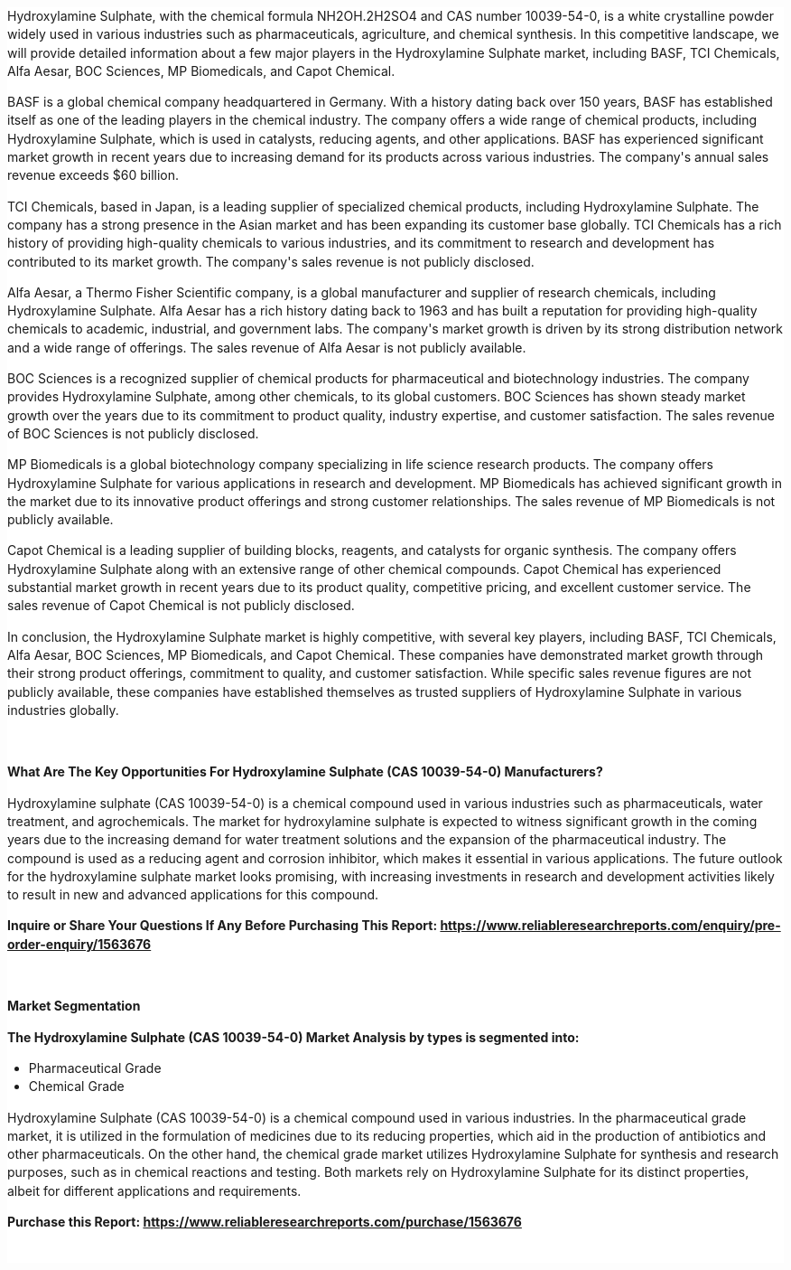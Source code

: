 <p><p>Hydroxylamine Sulphate, with the chemical formula NH2OH.2H2SO4 and CAS number 10039-54-0, is a white crystalline powder widely used in various industries such as pharmaceuticals, agriculture, and chemical synthesis. In this competitive landscape, we will provide detailed information about a few major players in the Hydroxylamine Sulphate market, including BASF, TCI Chemicals, Alfa Aesar, BOC Sciences, MP Biomedicals, and Capot Chemical.</p><p>BASF is a global chemical company headquartered in Germany. With a history dating back over 150 years, BASF has established itself as one of the leading players in the chemical industry. The company offers a wide range of chemical products, including Hydroxylamine Sulphate, which is used in catalysts, reducing agents, and other applications. BASF has experienced significant market growth in recent years due to increasing demand for its products across various industries. The company's annual sales revenue exceeds $60 billion.</p><p>TCI Chemicals, based in Japan, is a leading supplier of specialized chemical products, including Hydroxylamine Sulphate. The company has a strong presence in the Asian market and has been expanding its customer base globally. TCI Chemicals has a rich history of providing high-quality chemicals to various industries, and its commitment to research and development has contributed to its market growth. The company's sales revenue is not publicly disclosed.</p><p>Alfa Aesar, a Thermo Fisher Scientific company, is a global manufacturer and supplier of research chemicals, including Hydroxylamine Sulphate. Alfa Aesar has a rich history dating back to 1963 and has built a reputation for providing high-quality chemicals to academic, industrial, and government labs. The company's market growth is driven by its strong distribution network and a wide range of offerings. The sales revenue of Alfa Aesar is not publicly available.</p><p>BOC Sciences is a recognized supplier of chemical products for pharmaceutical and biotechnology industries. The company provides Hydroxylamine Sulphate, among other chemicals, to its global customers. BOC Sciences has shown steady market growth over the years due to its commitment to product quality, industry expertise, and customer satisfaction. The sales revenue of BOC Sciences is not publicly disclosed.</p><p>MP Biomedicals is a global biotechnology company specializing in life science research products. The company offers Hydroxylamine Sulphate for various applications in research and development. MP Biomedicals has achieved significant growth in the market due to its innovative product offerings and strong customer relationships. The sales revenue of MP Biomedicals is not publicly available.</p><p>Capot Chemical is a leading supplier of building blocks, reagents, and catalysts for organic synthesis. The company offers Hydroxylamine Sulphate along with an extensive range of other chemical compounds. Capot Chemical has experienced substantial market growth in recent years due to its product quality, competitive pricing, and excellent customer service. The sales revenue of Capot Chemical is not publicly disclosed.</p><p>In conclusion, the Hydroxylamine Sulphate market is highly competitive, with several key players, including BASF, TCI Chemicals, Alfa Aesar, BOC Sciences, MP Biomedicals, and Capot Chemical. These companies have demonstrated market growth through their strong product offerings, commitment to quality, and customer satisfaction. While specific sales revenue figures are not publicly available, these companies have established themselves as trusted suppliers of Hydroxylamine Sulphate in various industries globally.</p></p>
<p>&nbsp;</p>
<p><strong>What Are The Key Opportunities For Hydroxylamine Sulphate (CAS 10039-54-0) Manufacturers?</strong></p>
<p><p>Hydroxylamine sulphate (CAS 10039-54-0) is a chemical compound used in various industries such as pharmaceuticals, water treatment, and agrochemicals. The market for hydroxylamine sulphate is expected to witness significant growth in the coming years due to the increasing demand for water treatment solutions and the expansion of the pharmaceutical industry. The compound is used as a reducing agent and corrosion inhibitor, which makes it essential in various applications. The future outlook for the hydroxylamine sulphate market looks promising, with increasing investments in research and development activities likely to result in new and advanced applications for this compound.</p></p>
<p><strong>Inquire or Share Your Questions If Any Before Purchasing This Report: <a href="https://www.reliableresearchreports.com/enquiry/pre-order-enquiry/1563676">https://www.reliableresearchreports.com/enquiry/pre-order-enquiry/1563676</a></strong></p>
<p>&nbsp;</p>
<p><strong>Market Segmentation</strong></p>
<p><strong>The Hydroxylamine Sulphate (CAS 10039-54-0) Market Analysis by types is segmented into:</strong></p>
<p><ul><li>Pharmaceutical Grade</li><li>Chemical Grade</li></ul></p>
<p><p>Hydroxylamine Sulphate (CAS 10039-54-0) is a chemical compound used in various industries. In the pharmaceutical grade market, it is utilized in the formulation of medicines due to its reducing properties, which aid in the production of antibiotics and other pharmaceuticals. On the other hand, the chemical grade market utilizes Hydroxylamine Sulphate for synthesis and research purposes, such as in chemical reactions and testing. Both markets rely on Hydroxylamine Sulphate for its distinct properties, albeit for different applications and requirements.</p></p>
<p><strong>Purchase this Report:&nbsp;<a href="https://www.reliableresearchreports.com/purchase/1563676">https://www.reliableresearchreports.com/purchase/1563676</a></strong></p>
<p>&nbsp;</p>